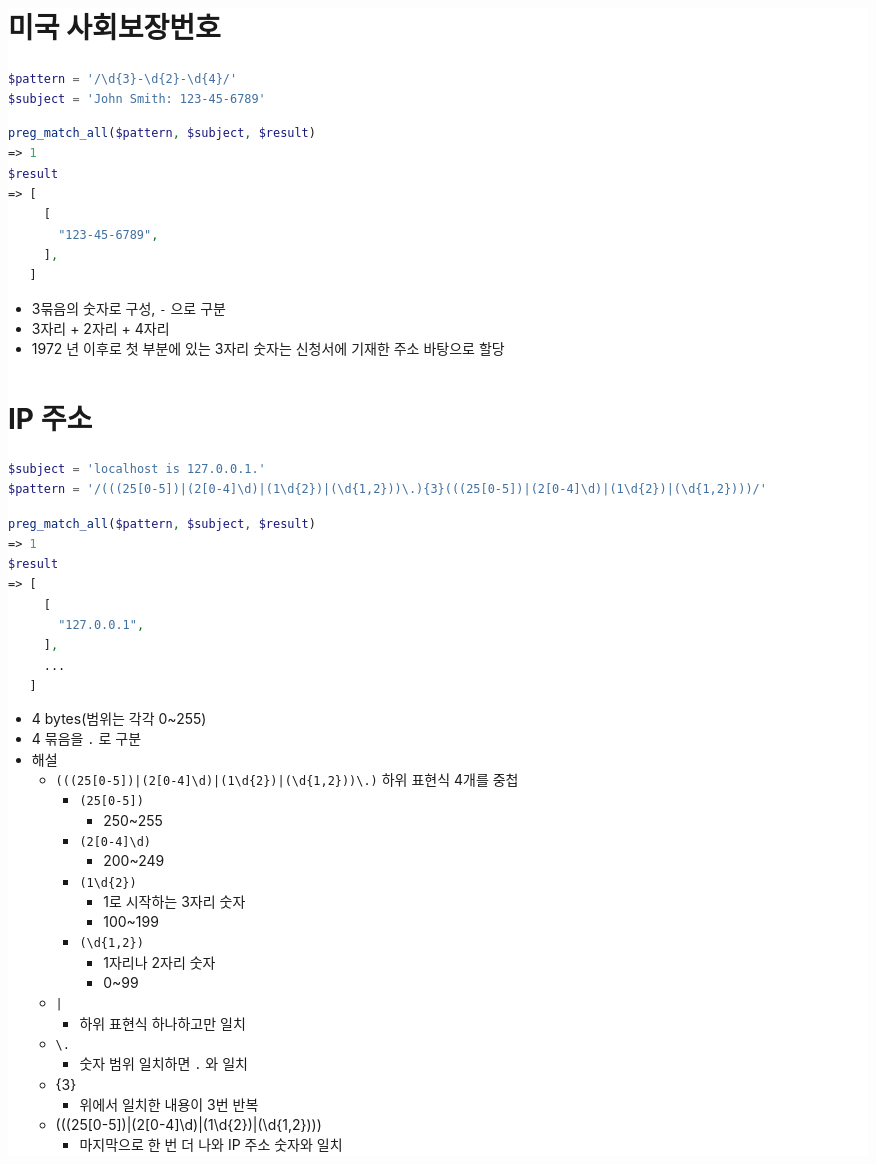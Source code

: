 # 미국 사회보장번호
```php
$pattern = '/\d{3}-\d{2}-\d{4}/'
$subject = 'John Smith: 123-45-6789'
```
```php
preg_match_all($pattern, $subject, $result)
=> 1
$result
=> [
     [
       "123-45-6789",
     ],
   ]
```
- 3묶음의 숫자로 구성, `-` 으로 구분
- 3자리 + 2자리 + 4자리
- 1972 년 이후로 첫 부분에 있는 3자리 숫자는 신청서에 기재한 주소 바탕으로 할당

# IP 주소
```php
$subject = 'localhost is 127.0.0.1.'
$pattern = '/(((25[0-5])|(2[0-4]\d)|(1\d{2})|(\d{1,2}))\.){3}(((25[0-5])|(2[0-4]\d)|(1\d{2})|(\d{1,2})))/'
```
```php
preg_match_all($pattern, $subject, $result)
=> 1
$result
=> [
     [
       "127.0.0.1",
     ],
     ...
   ]
```
- 4 bytes(범위는 각각 0~255)
- 4 묶음을 `.` 로 구분
- 해설
    - `(((25[0-5])|(2[0-4]\d)|(1\d{2})|(\d{1,2}))\.)` 하위 표현식 4개를 중첩
        - `(25[0-5])`
            - 250~255
        - `(2[0-4]\d)`
            - 200~249
        - `(1\d{2})`
            - 1로 시작하는 3자리 숫자
            - 100~199
        - `(\d{1,2})`
            - 1자리나 2자리 숫자
            - 0~99
    - `|`
        - 하위 표현식 하나하고만 일치
    - `\.`
        - 숫자 범위 일치하면 `.` 와 일치
    - {3}
        - 위에서 일치한 내용이 3번 반복
    - (((25[0-5])|(2[0-4]\d)|(1\d{2})|(\d{1,2})))
        - 마지막으로 한 번 더 나와 IP 주소 숫자와 일치
